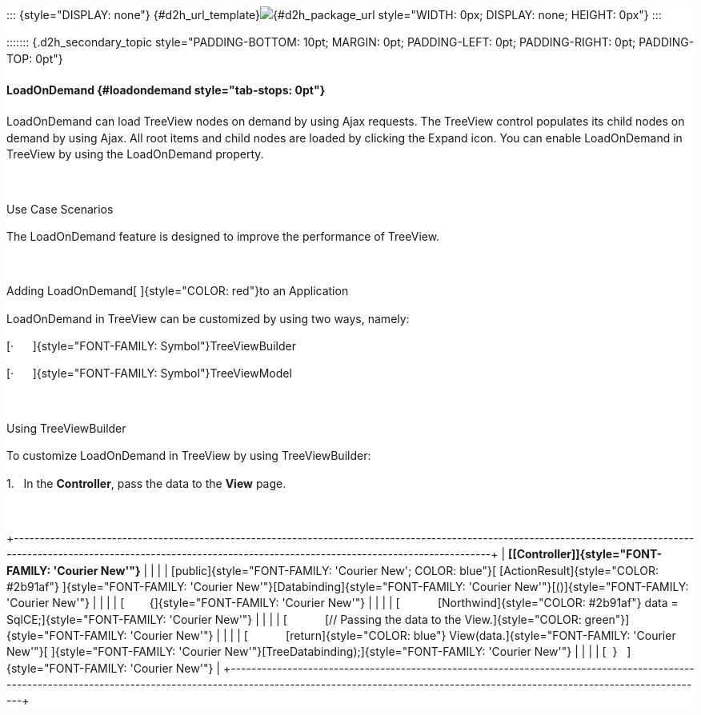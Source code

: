 ::: {style="DISPLAY: none"}
[](ms-xhelp:///?Id=d2h_url_template){#d2h_url_template}![](!package_url!){#d2h_package_url style="WIDTH: 0px; DISPLAY: none; HEIGHT: 0px"}
:::

::::::: {.d2h_secondary_topic style="PADDING-BOTTOM: 10pt; MARGIN: 0pt; PADDING-LEFT: 0pt; PADDING-RIGHT: 0pt; PADDING-TOP: 0pt"}
#### LoadOnDemand {#loadondemand style="tab-stops: 0pt"}

LoadOnDemand can load TreeView nodes on demand by using Ajax requests. The TreeView control populates its child nodes on demand by using Ajax. All root items and child nodes are loaded by clicking the Expand icon. You can enable LoadOnDemand in TreeView by using the LoadOnDemand property.

 

Use Case Scenarios

The LoadOnDemand feature is designed to improve the performance of TreeView.

 

Adding LoadOnDemand[ ]{style="COLOR: red"}to an Application

LoadOnDemand in TreeView can be customized by using two ways, namely:

[·      ]{style="FONT-FAMILY: Symbol"}TreeViewBuilder

[·      ]{style="FONT-FAMILY: Symbol"}TreeViewModel

 

Using TreeViewBuilder

To customize LoadOnDemand in TreeView by using TreeViewBuilder:

1.   In the **Controller**, pass the data to the **View** page.

 

+----------------------------------------------------------------------------------------------------------------------------------------------------------------------------------------------------------------------------------+
| **[\[Controller\]]{style="FONT-FAMILY: 'Courier New'"}**                                                                                                                                                                         |
|                                                                                                                                                                                                                                  |
| [public]{style="FONT-FAMILY: 'Courier New'; COLOR: blue"}[ [ActionResult]{style="COLOR: #2b91af"} ]{style="FONT-FAMILY: 'Courier New'"}[Databinding]{style="FONT-FAMILY: 'Courier New'"}[()]{style="FONT-FAMILY: 'Courier New'"} |
|                                                                                                                                                                                                                                  |
| [        {]{style="FONT-FAMILY: 'Courier New'"}                                                                                                                                                                                  |
|                                                                                                                                                                                                                                  |
| [            [Northwind]{style="COLOR: #2b91af"} data = SqlCE;]{style="FONT-FAMILY: 'Courier New'"}                                                                                                                              |
|                                                                                                                                                                                                                                  |
| [            [// Passing the data to the View.]{style="COLOR: green"}]{style="FONT-FAMILY: 'Courier New'"}                                                                                                                       |
|                                                                                                                                                                                                                                  |
| [            [return]{style="COLOR: blue"} View(data.]{style="FONT-FAMILY: 'Courier New'"}[ ]{style="FONT-FAMILY: 'Courier New'"}[TreeDatabinding);]{style="FONT-FAMILY: 'Courier New'"}                                         |
|                                                                                                                                                                                                                                  |
| [  }   ]{style="FONT-FAMILY: 'Courier New'"}                                                                                                                                                                                     |
+----------------------------------------------------------------------------------------------------------------------------------------------------------------------------------------------------------------------------------+
